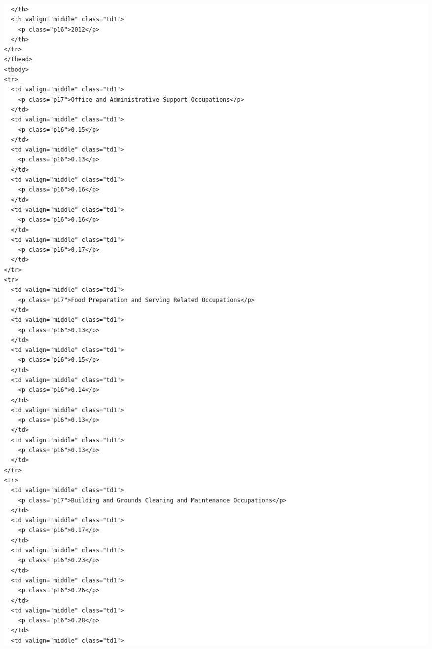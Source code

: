       </th>
      <th valign="middle" class="td1">
        <p class="p16">2012</p>
      </th>
    </tr>
    </thead>
    <tbody>
    <tr>
      <td valign="middle" class="td1">
        <p class="p17">Office and Administrative Support Occupations</p>
      </td>
      <td valign="middle" class="td1">
        <p class="p16">0.15</p>
      </td>
      <td valign="middle" class="td1">
        <p class="p16">0.13</p>
      </td>
      <td valign="middle" class="td1">
        <p class="p16">0.16</p>
      </td>
      <td valign="middle" class="td1">
        <p class="p16">0.16</p>
      </td>
      <td valign="middle" class="td1">
        <p class="p16">0.17</p>
      </td>
    </tr>
    <tr>
      <td valign="middle" class="td1">
        <p class="p17">Food Preparation and Serving Related Occupations</p>
      </td>
      <td valign="middle" class="td1">
        <p class="p16">0.13</p>
      </td>
      <td valign="middle" class="td1">
        <p class="p16">0.15</p>
      </td>
      <td valign="middle" class="td1">
        <p class="p16">0.14</p>
      </td>
      <td valign="middle" class="td1">
        <p class="p16">0.13</p>
      </td>
      <td valign="middle" class="td1">
        <p class="p16">0.13</p>
      </td>
    </tr>
    <tr>
      <td valign="middle" class="td1">
        <p class="p17">Building and Grounds Cleaning and Maintenance Occupations</p>
      </td>
      <td valign="middle" class="td1">
        <p class="p16">0.17</p>
      </td>
      <td valign="middle" class="td1">
        <p class="p16">0.23</p>
      </td>
      <td valign="middle" class="td1">
        <p class="p16">0.26</p>
      </td>
      <td valign="middle" class="td1">
        <p class="p16">0.28</p>
      </td>
      <td valign="middle" class="td1">
